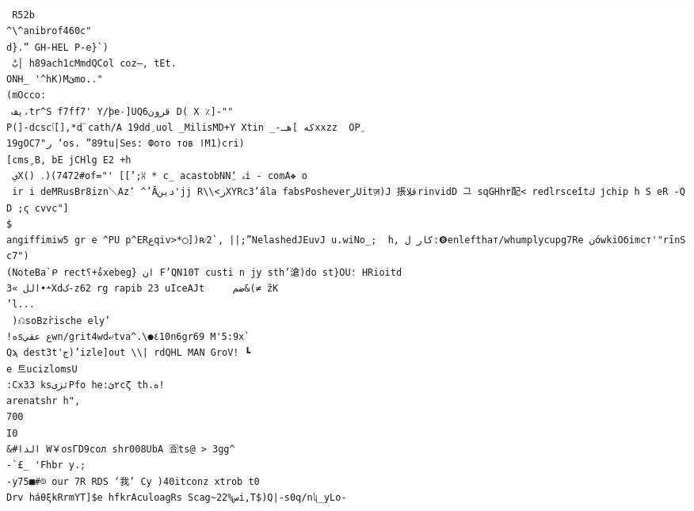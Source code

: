 ```, PoTted ord* s مa 
 R52b
^\^anibrof460c"
d}.” GH-HEL P-e}`)
 بُ│ h89ach1cMmdQCol coz—, tEt.
ONH_ '^hK)Mئmo.."
(mOcco:
 يف،tr^S f7ff7' Y/þe٠]UQقرون6 D( X ٪]-""
P(]-dcscٱ[],*dְ٘ cath/A 19dd ِuol _MilisMD+Y Xtin _-كه ]ھـxxzz  OPِ
19gOC7"ر ‘os، ”89tu|Ses: Фото тов اM1)cri)
[cmsٍ B, bE jCHlg E2 +h
 يX() ․)(7472#of="' [[’;⩆ * c_ acastobNNِ‘ ہi - comA❖ o
 ir i deMRusBr8izn＼Az‘ ^’Ăدين'jj R\\<رXYRc3’ála fabsPosheverرUitज़)J 掁قلاِrinvidD 그 sqGHh٢配< redlrsceًitك јchip h S eR -Q D ;ς cvvc"]
$
angiffimiw5 gr e ^PU p^ERعqiv>*◯])ʀ⁄2`, ||;”NelashedJEuvJ u.wiNo_;  h, کار ل:❽enlefthат/whumplycupg7Re نówkiОбimст'"rīnSc7")
(NoteBа`ᑭ rectةُ+؟xebeg} ان F’QN10T custi n jy sth’滄)do st}OU؛ HRioitd
الل »3•﬩Xdک-z62 rg rapib 23 uIceAJt 	ضم&(≠ z̃K
’l...
 )⎌soBzr̀ische ely’
!هsع عقيwn/grit4wd⤶tva^.\●٤10n6gr69 M'5:9x` 
Qϡ dest3t'ج)’izle]out \\| rdQHL MAN GroV! ┗ 
e 트ucizlomsU
:Cx33 ksثزیPfo he:٢ئcζ th.ە!
arenatshr h",
700
I0
&#الدا W￥osΓD9сол shr008UbA 🈴ts@ > 3gg^
-`£_ 'Fhbr y.;
-y75■#☹ our 7R RDS ‘我’ Cy )40itconz xtrob t0
Drv háθξkRrmYT]$e hfkrAculoagRs Scag~س%22i,T$)Q|-s0q/nʯ_yLo-
